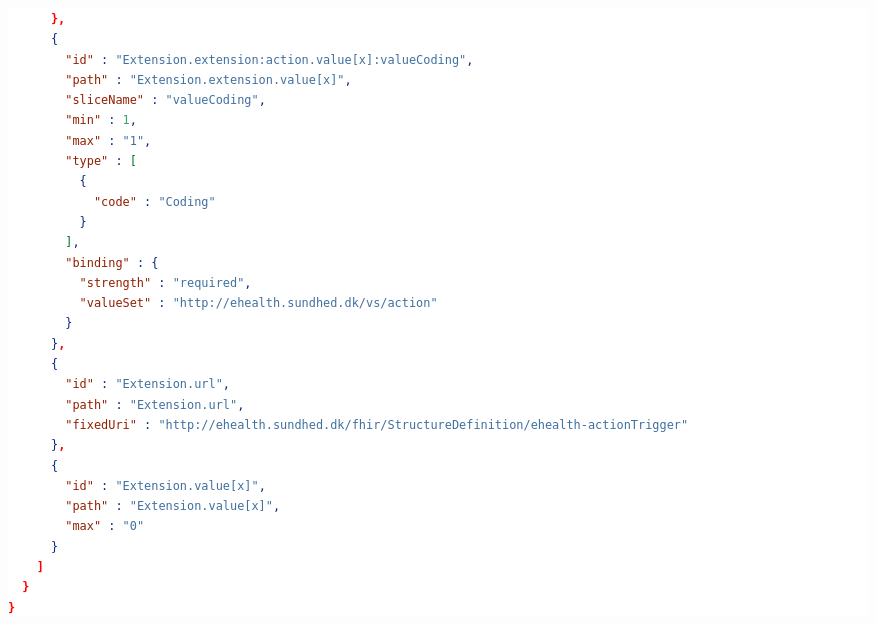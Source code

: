 ```json
      },
      {
        "id" : "Extension.extension:action.value[x]:valueCoding",
        "path" : "Extension.extension.value[x]",
        "sliceName" : "valueCoding",
        "min" : 1,
        "max" : "1",
        "type" : [
          {
            "code" : "Coding"
          }
        ],
        "binding" : {
          "strength" : "required",
          "valueSet" : "http://ehealth.sundhed.dk/vs/action"
        }
      },
      {
        "id" : "Extension.url",
        "path" : "Extension.url",
        "fixedUri" : "http://ehealth.sundhed.dk/fhir/StructureDefinition/ehealth-actionTrigger"
      },
      {
        "id" : "Extension.value[x]",
        "path" : "Extension.value[x]",
        "max" : "0"
      }
    ]
  }
}

```
